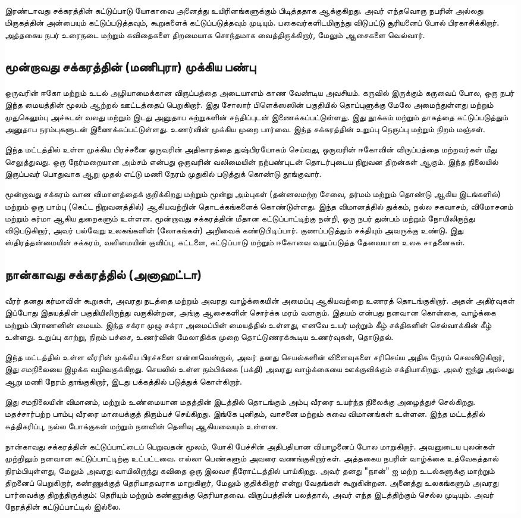 இரண்டாவது சக்கரத்தின் கட்டுப்பாடு யோகாவை அனைத்து உயிரினங்களுக்கும் பிடித்ததாக ஆக்குகிறது. அவர் எந்தவொரு நபரின் அல்லது மிருகத்தின் அன்பையும் கட்டுப்படுத்தவும், கூறுகளைக் கட்டுப்படுத்தவும் முடியும். பகைவர்களிடமிருந்து விடுபட்டு சூரியனைப் போல் பிரகாசிக்கிறார். அத்தகைய நபர் உரைநடை மற்றும் கவிதைகளை திறமையாக சொந்தமாக வைத்திருக்கிறார், மேலும் ஆசைகளை வெல்வார்.

## மூன்றாவது சக்கரத்தின் (மணிபுரா) முக்கிய பண்பு

ஒருவரின் ஈகோ மற்றும் உடல் அழியாமைக்கான விருப்பத்தை அடையாளம் காண வேண்டிய அவசியம். கருவில் இருக்கும் கருவைப் போல, ஒரு நபர் இந்த மையத்தின் மூலம் ஆற்றல் ஊட்டத்தைப் பெறுகிறார். இது சோலார் பிளெக்ஸஸின் பகுதியில் தொப்புளுக்கு மேலே அமைந்துள்ளது மற்றும் முதுகெலும்பு அச்சுடன் வலது மற்றும் இடது அனுதாப சுற்றுகளின் சந்திப்புடன் இணைக்கப்பட்டுள்ளது. இது தூக்கம் மற்றும் தாகத்தை கட்டுப்படுத்தும் அனுதாப நரம்புகளுடன் இணைக்கப்பட்டுள்ளது. உணர்வின் முக்கிய முறை பார்வை. இந்த சக்கரத்தின் உறுப்பு நெருப்பு மற்றும் நிறம் மஞ்சள்.

இந்த மட்டத்தில் உள்ள முக்கிய பிரச்சனை ஒருவரின் அதிகாரத்தை துஷ்பிரயோகம் செய்வது, ஒருவரின் ஈகோவின் விருப்பத்தை மற்றவர்கள் மீது செலுத்துவது. ஒரு நேர்மறையான அம்சம் என்பது ஒருவரின் வலிமையின் நற்பண்புடன் தொடர்புடைய நிறுவன திறன்கள் ஆகும். இந்த நிலையில் இருப்பவர் பொதுவாக ஆறு முதல் எட்டு மணி நேரம் முதுகில் படுத்துக் கொண்டு தூங்குவார்.

மூன்றாவது சக்கரம் வான விமானத்தைக் குறிக்கிறது மற்றும் மூன்று அம்புகள் (தன்னலமற்ற சேவை, தர்மம் மற்றும் தொண்டு ஆகிய இடங்களில்) மற்றும் ஒரு பாம்பு (கெட்ட நிறுவனத்தில்) ஆகியவற்றின் தொடக்கங்களைக் கொண்டுள்ளது. இந்த விமானத்தில் துக்கம், நல்ல சகவாசம், விமோசனம் மற்றும் கர்மா ஆகிய துறைகளும் உள்ளன. மூன்றாவது சக்கரத்தின் மீதான கட்டுப்பாட்டிற்கு நன்றி, ஒரு நபர் துன்பம் மற்றும் நோயிலிருந்து விடுபடுகிறார், அவர் பல்வேறு உலகங்களின் (லோகங்கள்) அறிவைக் கண்டுபிடிப்பார். குணப்படுத்தும் சக்தியும் அவருக்கு உண்டு. இது ஸ்திரத்தன்மையின் சக்கரம், வலிமையின் குவிப்பு, கட்டளை, கட்டுப்பாடு மற்றும் ஈகோவை வலுப்படுத்த தேவையான உலக சாதனைகள்.

## நான்காவது சக்கரத்தில் (அனாஹட்டா)

வீரர் தனது கர்மாவின் கூறுகள், அவரது நடத்தை மற்றும் அவரது வாழ்க்கையின் அமைப்பு ஆகியவற்றை உணரத் தொடங்குகிறார். அதன் அதிர்வுகள் இப்போது இதயத்தின் பகுதியிலிருந்து வருகின்றன, அங்கு ஆசைகளின் சொர்க்க மரம் வளரும். இதயம் என்பது நனவான கொள்கை, வாழ்க்கை மற்றும் பிராணனின் மையம். இந்த சக்ரா முழு சக்ரா அமைப்பின் மையத்தில் உள்ளது, எனவே உயர் மற்றும் கீழ் சக்திகளின் செல்வாக்கின் கீழ் உள்ளது. உறுப்பு காற்று, நிறம் பச்சை, உணர்வின் மேலாதிக்க முறை தொட்டுணரக்கூடிய உணர்வுகள், தொடுதல்.

இந்த மட்டத்தில் உள்ள வீரரின் முக்கிய பிரச்சனை என்னவென்றால், அவர் தனது செயல்களின் விளைவுகளை சரிசெய்ய அதிக நேரம் செலவிடுகிறார், இது சமநிலையை இழக்க வழிவகுக்கிறது. செயலில் உள்ள நம்பிக்கை (பக்தி) அவரது வாழ்க்கையை ஊக்குவிக்கும் சக்தியாகிறது. அவர் ஐந்து அல்லது ஆறு மணி நேரம் தூங்குகிறார், இடது பக்கத்தில் படுத்துக் கொள்கிறார்.

இது சமநிலையின் விமானம், மற்றும் உண்மையான மதத்தின் இடத்தில் தொடங்கும் அம்பு வீரரை உயர்ந்த நிலைக்கு அழைத்துச் செல்கிறது. மதச்சார்பற்ற பாம்பு வீரரை மாயைக்குத் திரும்பச் செய்கிறது. இங்கே புனிதம், வாசனை மற்றும் சுவை விமானங்கள் உள்ளன. இந்த மட்டத்தில் சுத்திகரிப்பு, நல்ல போக்குகள் மற்றும் நனவின் தெளிவு ஆகியவையும் உள்ளன.

நான்காவது சக்கரத்தின் கட்டுப்பாட்டைப் பெறுவதன் மூலம், யோகி பேச்சின் அதிபதியான வியாழனைப் போல மாறுகிறார். அவனுடைய புலன்கள் முற்றிலும் நனவான கட்டுப்பாட்டிற்கு உட்பட்டவை. எல்லா பெண்களும் அவரை வணங்குகிறார்கள். அத்தகைய நபரின் வாழ்க்கை உத்வேகத்தால் நிரம்பியுள்ளது, மேலும் அவரது வாயிலிருந்து கவிதை ஒரு இலவச நீரோட்டத்தில் பாய்கிறது. அவர் தனது "நான்" ஐ மற்ற உடல்களுக்கு மாற்றும் திறனைப் பெறுகிறார், கண்ணுக்குத் தெரியாதவராக மாறுகிறார், மேலும் குதிக்கிறார் என்று வேதங்கள் கூறுகின்றன. அனைத்து உலகங்களும் அவரது பார்வைக்கு திறந்திருக்கும்: தெரியும் மற்றும் கண்ணுக்கு தெரியாதவை. விருப்பத்தின் பலத்தால், அவர் எந்த இடத்திற்கும் செல்ல முடியும். அவர் நேரத்தின் கட்டுப்பாட்டில் இல்லை.
